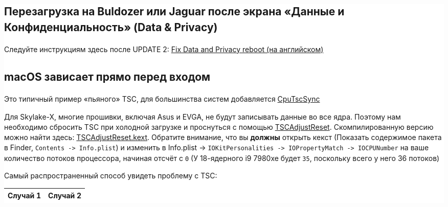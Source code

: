 ## Перезагрузка на Buldozer или Jaguar после экрана «Данные и Конфиденциальность» (Data & Privacy)

Следуйте инструкциям здесь после UPDATE 2: [Fix Data and Privacy reboot (на английском)](https://www.insanelymac.com/forum/topic/335877-amd-mojave-kernel-development-and-testing/?do=findComment&comment=2658085)

## macOS зависает прямо перед входом

Это типичный пример «пьяного» TSC, для большинства систем добавляется [CpuTscSync](https://github.com/lvs1974/CpuTscSync)

Для Skylake-X, многие прошивки, включая Asus и EVGA, не будут записывать данные во все ядра. Поэтому нам необходимо сбросить TSC при холодной загрузке и проснуться с помощью [TSCAdjustReset](https://github.com/interferenc/TSCAdjustReset). Скомпилированную версию можно найти здесь: [TSCAdjustReset.kext](https://github.com/dortania/OpenCore-Install-Guide/blob/master/extra-files/TSCAdjustReset.kext.zip). Обратите внимание, что вы **должны** открыть кекст (Показать содержимое пакета в Finder, `Contents -> Info.plist`) и изменить в Info.plist -> `IOKitPersonalities -> IOPropertyMatch -> IOCPUNumber` на ваше количество потоков процессора, начиная отсчёт с `0` (У 18-ядерного i9 7980xe будет `35`, поскольку всего у него 36 потоков)

Самый распространенный способ увидеть проблему с TSC:

Случай 1    |  Случай 2
:-------------------------:|:-------------------------: